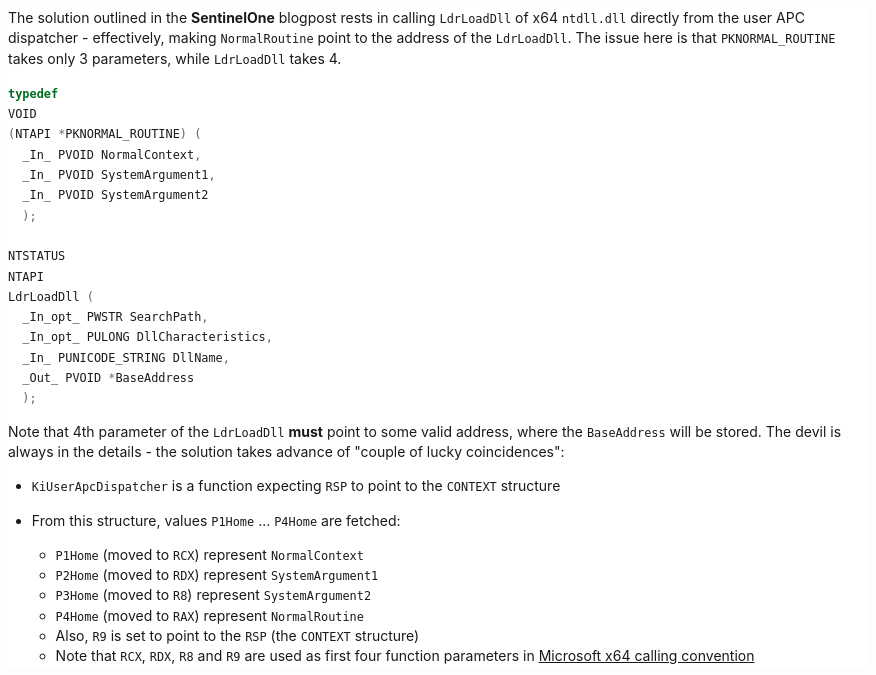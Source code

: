 The solution outlined in the **SentinelOne** blogpost rests in calling `LdrLoadDll` of x64 `ntdll.dll` directly
from the user APC dispatcher - effectively, making `NormalRoutine` point to the address of the `LdrLoadDll`.
The issue here is that `PKNORMAL_ROUTINE` takes only 3 parameters, while `LdrLoadDll` takes 4.

```c
typedef
VOID
(NTAPI *PKNORMAL_ROUTINE) (
  _In_ PVOID NormalContext,
  _In_ PVOID SystemArgument1,
  _In_ PVOID SystemArgument2
  );

NTSTATUS
NTAPI
LdrLoadDll (
  _In_opt_ PWSTR SearchPath,
  _In_opt_ PULONG DllCharacteristics,
  _In_ PUNICODE_STRING DllName,
  _Out_ PVOID *BaseAddress
  );
```

  Note that 4th parameter of the `LdrLoadDll` **must** point to some valid address, where the `BaseAddress` will
  be stored. The devil is always in the details - the solution takes advance of "couple of lucky coincidences":
- `KiUserApcDispatcher` is a function expecting `RSP` to point to the `CONTEXT` structure
- From this structure, values `P1Home` ... `P4Home` are fetched:
  - `P1Home` (moved to `RCX`) represent `NormalContext`
  - `P2Home` (moved to `RDX`) represent `SystemArgument1`
  - `P3Home` (moved to `R8`) represent `SystemArgument2`
  - `P4Home` (moved to `RAX`) represent `NormalRoutine`
  - Also, `R9` is set to point to the `RSP` (the `CONTEXT` structure)
  - Note that `RCX`, `RDX`, `R8` and `R9` are used as first four function parameters in [Microsoft x64 calling convention][x64-abi]

  <p align="center">

  [apc]: <https://docs.microsoft.com/en-us/windows/desktop/sync/asynchronous-procedure-calls>
  [inside-apc]: <http://www.drdobbs.com/inside-nts-asynchronous-procedure-call/184416590>
  [apc-cuckoo]: <https://github.com/cuckoosandbox/monitor/blob/7c5854fae12e1f01f56eab2db4008148c790cc7a/bin/inject.c#L375>
  [apc-blackbone]: <https://github.com/DarthTon/Blackbone/blob/master/src/BlackBoneDrv/Loader.c#L638>
  [Detours]: <https://github.com/Microsoft/Detours>
  [DetoursNT]: <https://github.com/wbenny/DetoursNT>
  [MSDN-CreateProcessNotify]: <https://docs.microsoft.com/en-us/windows-hardware/drivers/ddi/content/ntddk/nf-ntddk-pssetcreateprocessnotifyroutineex>
  [MSDN-LoadImageNotify]: <https://docs.microsoft.com/en-us/windows-hardware/drivers/ddi/content/ntddk/nf-ntddk-pssetloadimagenotifyroutine>
  [MSDN-CreateSection]: <https://docs.microsoft.com/en-us/windows-hardware/drivers/ddi/content/wdm/nf-wdm-zwcreatesection>
  [MSDN-MapViewOfSection]: <https://docs.microsoft.com/en-us/windows-hardware/drivers/ddi/content/wdm/nf-wdm-zwmapviewofsection>
  [MSDN-UnmapViewOfSection]: <https://docs.microsoft.com/en-us/windows-hardware/drivers/ddi/content/wdm/nf-wdm-zwunmapviewofsection>
  [MSDN-CFG]: <https://docs.microsoft.com/en-us/windows/desktop/secbp/control-flow-guard>
  [VAD]: <https://resources.infosecinstitute.com/finding-enumerating-processes-within-memory-part-2/>
  [x64-abi]: <https://en.wikipedia.org/wiki/X86_calling_conventions#Microsoft_x64_calling_convention>
  [blackbone-unprotect-process]: <https://github.com/DarthTon/Blackbone/blob/43bc59f68dc1e86347a76192ef3eadc0bf21af67/src/BlackBoneDrv/Inject.c#L144>
  [WSL]: <https://docs.microsoft.com/en-us/windows/wsl/faq>
  [TLS-callbacks]: <http://www.hexblog.com/?p=9>
  [test-signing]: <https://docs.microsoft.com/en-us/windows-hardware/drivers/install/the-testsigning-boot-configuration-option>
  [PuTTY]: <https://www.chiark.greenend.org.uk/~sgtatham/putty/>
  [wdk]: <https://docs.microsoft.com/en-us/windows-hardware/drivers/download-the-wdk>
  [MSDN-IoReplaceFileObjectName]: <https://docs.microsoft.com/en-us/windows-hardware/drivers/ddi/content/ntifs/nf-ntifs-ioreplacefileobjectname>
  [SimRep]: <https://github.com/Microsoft/Windows-driver-samples/blob/master/filesys/miniFilter/simrep/simrep.c>
  [wow64log]: <http://waleedassar.blogspot.com/2013/01/wow64logdll.html>